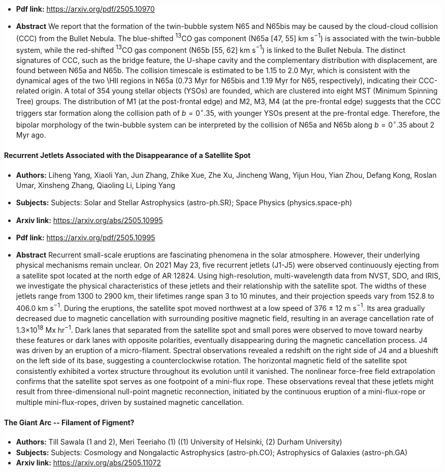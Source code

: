  - **Pdf link:** https://arxiv.org/pdf/2505.10970

 - **Abstract**
 We report that the formation of the twin-bubble system N65 and N65bis may be caused by the cloud-cloud collision (CCC) from the Bullet Nebula. The blue-shifted $^{13}$CO gas component (N65a [47, 55] km s$^{-1}$) is associated with the twin-bubble system, while the red-shifted $^{13}$CO gas component (N65b [55, 62] km s$^{-1}$) is linked to the Bullet Nebula. The distinct signatures of CCC, such as the bridge feature, the U-shape cavity and the complementary distribution with displacement, are found between N65a and N65b. The collision timescale is estimated to be 1.15 to 2.0 Myr, which is consistent with the dynamical ages of the two \HII regions in N65a (0.73 Myr for N65bis and 1.19 Myr for N65, respectively), indicating their CCC-related origin. A total of 354 young stellar objects (YSOs) are founded, which are clustered into eight MST (Minimum Spinning Tree) groups. The distribution of M1 (at the post-frontal edge) and M2, M3, M4 (at the pre-frontal edge) suggests that the CCC triggers star formation along the collision path of $b=0^{\circ}.35$, with younger YSOs present at the pre-frontal edge. Therefore, the bipolar morphology of the twin-bubble system can be interpreted by the collision of N65a and N65b along $b=0^{\circ}.35$ about 2 Myr ago.
#### Recurrent Jetlets Associated with the Disappearance of a Satellite Spot
 - **Authors:** Liheng Yang, Xiaoli Yan, Jun Zhang, Zhike Xue, Zhe Xu, Jincheng Wang, Yijun Hou, Yian Zhou, Defang Kong, Roslan Umar, Xinsheng Zhang, Qiaoling Li, Liping Yang
 - **Subjects:** Subjects:
Solar and Stellar Astrophysics (astro-ph.SR); Space Physics (physics.space-ph)
 - **Arxiv link:** https://arxiv.org/abs/2505.10995

 - **Pdf link:** https://arxiv.org/pdf/2505.10995

 - **Abstract**
 Recurrent small-scale eruptions are fascinating phenomena in the solar atmosphere. However, their underlying physical mechanisms remain unclear. On 2021 May 23, five recurrent jetlets (J1-J5) were observed continuously ejecting from a satellite spot located at the north edge of AR 12824. Using high-resolution, multi-wavelength data from NVST, SDO, and IRIS, we investigate the physical characteristics of these jetlets and their relationship with the satellite spot. The widths of these jetlets range from 1300 to 2900 km, their lifetimes range span 3 to 10 minutes, and their projection speeds vary from 152.8 to 406.0 km s$^{-1}$. During the eruptions, the satellite spot moved northwest at a low speed of 376 $\pm$ 12 m s$^{-1}$. Its area gradually decreased due to magnetic cancellation with surrounding positive magnetic field, resulting in an average cancellation rate of 1.3$\times$10$^{18}$ Mx hr$^{-1}$. Dark lanes that separated from the satellite spot and small pores were observed to move toward nearby these features or dark lanes with opposite polarities, eventually disappearing during the magnetic cancellation process. J4 was driven by an eruption of a micro-filament. Spectral observations revealed a redshift on the right side of J4 and a blueshift on the left side of its base, suggesting a counterclockwise rotation. The horizontal magnetic field of the satellite spot consistently exhibited a vortex structure throughout its evolution until it vanished. The nonlinear force-free field extrapolation confirms that the satellite spot serves as one footpoint of a mini-flux rope. These observations reveal that these jetlets might result from three-dimensional null-point magnetic reconnection, initiated by the continuous eruption of a mini-flux-rope or multiple mini-flux-ropes, driven by sustained magnetic cancellation.
#### The Giant Arc -- Filament of Figment?
 - **Authors:** Till Sawala (1 and 2), Meri Teeriaho (1) ((1) University of Helsinki, (2) Durham University)
 - **Subjects:** Subjects:
Cosmology and Nongalactic Astrophysics (astro-ph.CO); Astrophysics of Galaxies (astro-ph.GA)
 - **Arxiv link:** https://arxiv.org/abs/2505.11072
